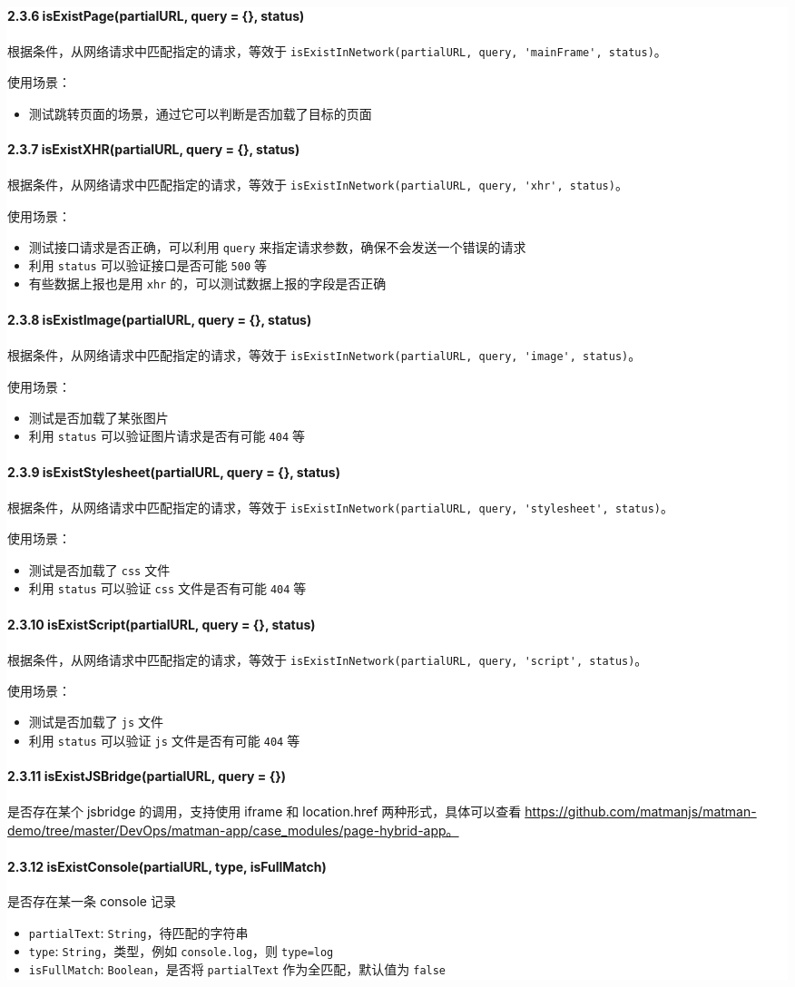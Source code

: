 #### 2.3.6 isExistPage(partialURL, query = {}, status)

根据条件，从网络请求中匹配指定的请求，等效于 `isExistInNetwork(partialURL, query, 'mainFrame', status)`。

使用场景：
- 测试跳转页面的场景，通过它可以判断是否加载了目标的页面

#### 2.3.7 isExistXHR(partialURL, query = {}, status)

根据条件，从网络请求中匹配指定的请求，等效于 `isExistInNetwork(partialURL, query, 'xhr', status)`。

使用场景：
- 测试接口请求是否正确，可以利用 `query` 来指定请求参数，确保不会发送一个错误的请求
- 利用 `status` 可以验证接口是否可能 `500` 等
- 有些数据上报也是用 `xhr` 的，可以测试数据上报的字段是否正确

#### 2.3.8 isExistImage(partialURL, query = {}, status)

根据条件，从网络请求中匹配指定的请求，等效于 `isExistInNetwork(partialURL, query, 'image', status)`。

使用场景：
- 测试是否加载了某张图片
- 利用 `status` 可以验证图片请求是否有可能 `404` 等

#### 2.3.9 isExistStylesheet(partialURL, query = {}, status)

根据条件，从网络请求中匹配指定的请求，等效于 `isExistInNetwork(partialURL, query, 'stylesheet', status)`。

使用场景：
- 测试是否加载了 `css` 文件
- 利用 `status` 可以验证 `css` 文件是否有可能 `404` 等

#### 2.3.10 isExistScript(partialURL, query = {}, status)

根据条件，从网络请求中匹配指定的请求，等效于 `isExistInNetwork(partialURL, query, 'script', status)`。

使用场景：
- 测试是否加载了 `js` 文件
- 利用 `status` 可以验证 `js` 文件是否有可能 `404` 等

#### 2.3.11 isExistJSBridge(partialURL, query = {})

是否存在某个 jsbridge 的调用，支持使用 iframe 和 location.href 两种形式，具体可以查看 https://github.com/matmanjs/matman-demo/tree/master/DevOps/matman-app/case_modules/page-hybrid-app。


#### 2.3.12 isExistConsole(partialURL, type, isFullMatch)

是否存在某一条 console 记录

- `partialText`: `String`，待匹配的字符串
- `type`: `String`，类型，例如 `console.log`，则 `type=log`
- `isFullMatch`: `Boolean`，是否将 `partialText` 作为全匹配，默认值为 `false`
